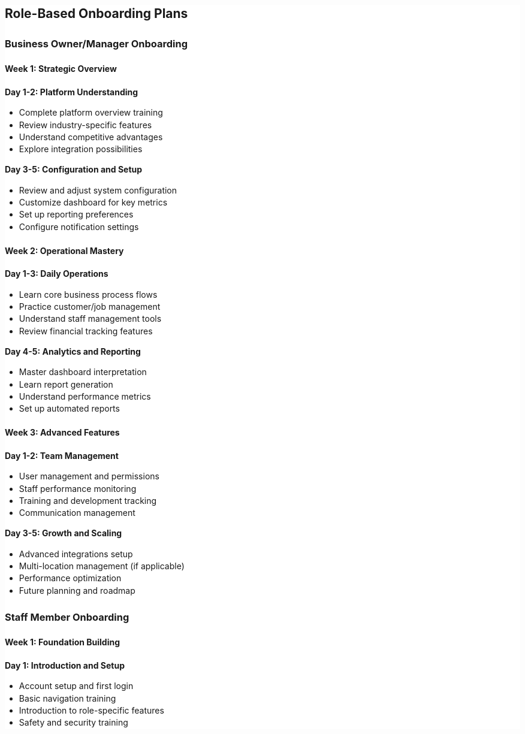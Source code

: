 ## Role-Based Onboarding Plans

### Business Owner/Manager Onboarding

#### Week 1: Strategic Overview
**Day 1-2: Platform Understanding**
- Complete platform overview training
- Review industry-specific features
- Understand competitive advantages
- Explore integration possibilities

**Day 3-5: Configuration and Setup**
- Review and adjust system configuration
- Customize dashboard for key metrics
- Set up reporting preferences
- Configure notification settings

#### Week 2: Operational Mastery
**Day 1-3: Daily Operations**
- Learn core business process flows
- Practice customer/job management
- Understand staff management tools
- Review financial tracking features

**Day 4-5: Analytics and Reporting**
- Master dashboard interpretation
- Learn report generation
- Understand performance metrics
- Set up automated reports

#### Week 3: Advanced Features
**Day 1-2: Team Management**
- User management and permissions
- Staff performance monitoring
- Training and development tracking
- Communication management

**Day 3-5: Growth and Scaling**
- Advanced integrations setup
- Multi-location management (if applicable)
- Performance optimization
- Future planning and roadmap

### Staff Member Onboarding

#### Week 1: Foundation Building
**Day 1: Introduction and Setup**
- Account setup and first login
- Basic navigation training
- Introduction to role-specific features
- Safety and security training
